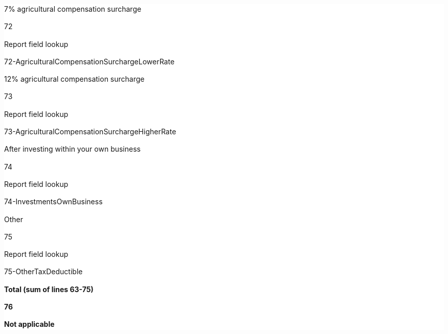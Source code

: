 <p>7% agricultural compensation surcharge</p>
</td>
<td width="47">
<p>72</p>
</td>
<td width="85">
<p>Report field lookup</p>
</td>
<td width="266">
<p>72-AgriculturalCompensationSurchargeLowerRate</p>
</td>
</tr>
<tr>
<td width="321">
<p>12% agricultural compensation surcharge</p>
</td>
<td width="47">
<p>73</p>
</td>
<td width="85">
<p>Report field lookup</p>
</td>
<td width="266">
<p>73-AgriculturalCompensationSurchargeHigherRate</p>
</td>
</tr>
<tr>
<td width="321">
<p>After investing within your own business</p>
</td>
<td width="47">
<p>74</p>
</td>
<td width="85">
<p>Report field lookup</p>
</td>
<td width="266">
<p>74-InvestmentsOwnBusiness</p>
</td>
</tr>
<tr>
<td width="321">
<p>Other</p>
</td>
<td width="47">
<p>75</p>
</td>
<td width="85">
<p>Report field lookup</p>
</td>
<td width="266">
<p>75-OtherTaxDeductible</p>
</td>
</tr>
<tr>
<td width="321">
<p><strong>Total (sum of lines 63-75)</strong></p>
</td>
<td width="47">
<p><strong>76</strong></p>
</td>
<td width="85">
<p><strong>Not applicable</strong></p>
</td>